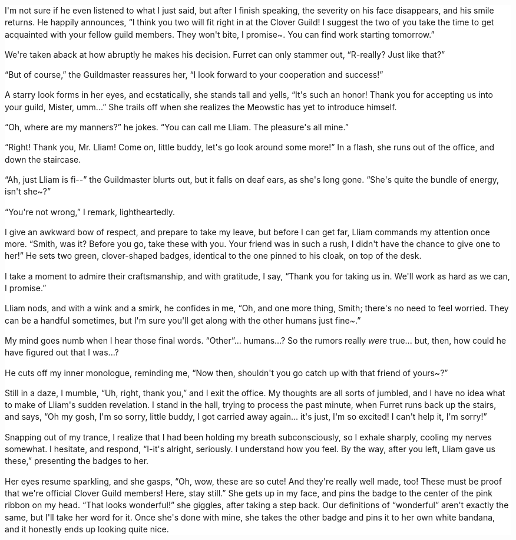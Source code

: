 I'm not sure if he even listened to what I just said, but after I finish speaking, the severity on his face disappears, and his smile returns. He happily announces, “I think you two will fit right in at the Clover Guild! I suggest the two of you take the time to get acquainted with your fellow guild members. They won't bite, I promise~. You can find work starting tomorrow.”

We're taken aback at how abruptly he makes his decision. Furret can only stammer out, “R-really? Just like that?”

“But of course,” the Guildmaster reassures her, “I look forward to your cooperation and success!”

A starry look forms in her eyes, and ecstatically, she stands tall and yells, “It's such an honor! Thank you for accepting us into your guild, Mister, umm...” She trails off when she realizes the Meowstic has yet to introduce himself.

“Oh, where are my manners?” he jokes. “You can call me Lliam. The pleasure's all mine.”

“Right! Thank you, Mr. Lliam! Come on, little buddy, let's go look around some more!” In a flash, she runs out of the office, and down the staircase.

“Ah, just Lliam is fi--” the Guildmaster blurts out, but it falls on deaf ears, as she's long gone. “She's quite the bundle of energy, isn't she~?”

“You're not wrong,” I remark, lightheartedly.

I give an awkward bow of respect, and prepare to take my leave, but before I can get far, Lliam commands my attention once more. “Smith, was it? Before you go, take these with you. Your friend was in such a rush, I didn't have the chance to give one to her!” He sets two green, clover-shaped badges, identical to the one pinned to his cloak, on top of the desk.

I take a moment to admire their craftsmanship, and with gratitude, I say, “Thank you for taking us in. We'll work as hard as we can, I promise.”

Lliam nods, and with a wink and a smirk, he confides in me, “Oh, and one more thing, Smith; there's no need to feel worried. They can be a handful sometimes, but I'm sure you'll get along with the other humans just fine~.”

My mind goes numb when I hear those final words. “Other”... humans...? So the rumors really *were* true... but, then, how could he have figured out that I was...?

He cuts off my inner monologue, reminding me, “Now then, shouldn't you go catch up with that friend of yours~?”

Still in a daze, I mumble, “Uh, right, thank you,” and I exit the office. My thoughts are all sorts of jumbled, and I have no idea what to make of Lliam's sudden revelation. I stand in the hall, trying to process the past minute, when Furret runs back up the stairs, and says, “Oh my gosh, I'm so sorry, little buddy, I got carried away again... it's just, I'm so excited! I can't help it, I'm sorry!”

Snapping out of my trance, I realize that I had been holding my breath subconsciously, so I exhale sharply, cooling my nerves somewhat. I hesitate, and respond, “I-it's alright, seriously. I understand how you feel. By the way, after you left, Lliam gave us these,” presenting the badges to her.

Her eyes resume sparkling, and she gasps, “Oh, wow, these are so cute! And they're really well made, too! These must be proof that we're official Clover Guild members! Here, stay still.” She gets up in my face, and pins the badge to the center of the pink ribbon on my head. “That looks wonderful!” she giggles, after taking a step back. Our definitions of “wonderful” aren't exactly the same, but I'll take her word for it. Once she's done with mine, she takes the other badge and pins it to her own white bandana, and it honestly ends up looking quite nice.
